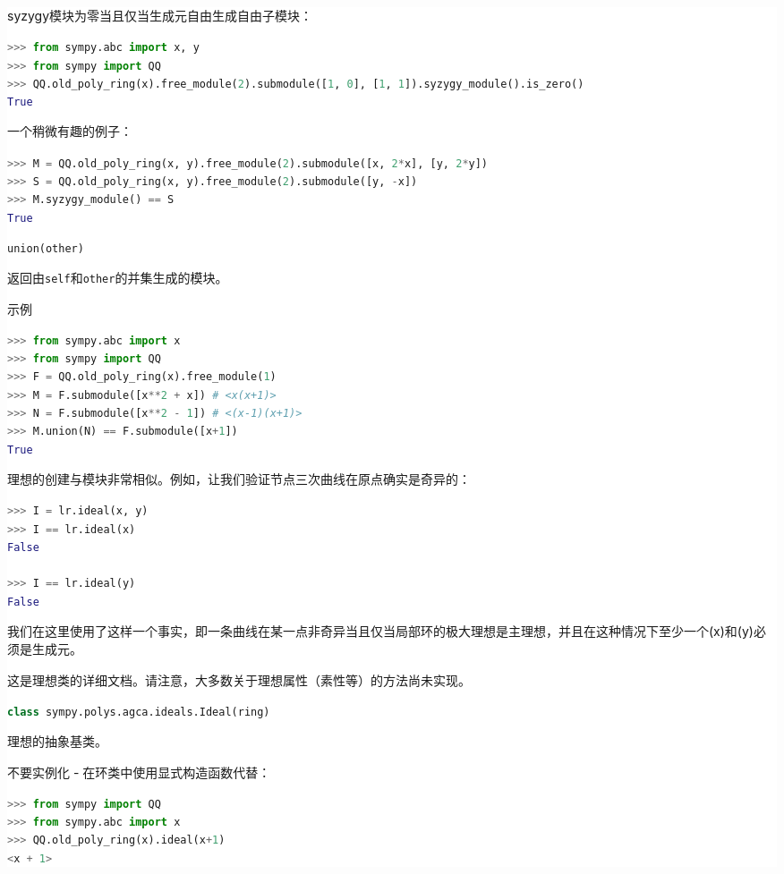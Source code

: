 syzygy模块为零当且仅当生成元自由生成自由子模块：

```py
>>> from sympy.abc import x, y
>>> from sympy import QQ
>>> QQ.old_poly_ring(x).free_module(2).submodule([1, 0], [1, 1]).syzygy_module().is_zero()
True 
```

一个稍微有趣的例子：

```py
>>> M = QQ.old_poly_ring(x, y).free_module(2).submodule([x, 2*x], [y, 2*y])
>>> S = QQ.old_poly_ring(x, y).free_module(2).submodule([y, -x])
>>> M.syzygy_module() == S
True 
```

```py
union(other)
```

返回由`self`和`other`的并集生成的模块。

示例

```py
>>> from sympy.abc import x
>>> from sympy import QQ
>>> F = QQ.old_poly_ring(x).free_module(1)
>>> M = F.submodule([x**2 + x]) # <x(x+1)>
>>> N = F.submodule([x**2 - 1]) # <(x-1)(x+1)>
>>> M.union(N) == F.submodule([x+1])
True 
```

理想的创建与模块非常相似。例如，让我们验证节点三次曲线在原点确实是奇异的：

```py
>>> I = lr.ideal(x, y)
>>> I == lr.ideal(x)
False

>>> I == lr.ideal(y)
False 
```

我们在这里使用了这样一个事实，即一条曲线在某一点非奇异当且仅当局部环的极大理想是主理想，并且在这种情况下至少一个\(x\)和\(y\)必须是生成元。

这是理想类的详细文档。请注意，大多数关于理想属性（素性等）的方法尚未实现。

```py
class sympy.polys.agca.ideals.Ideal(ring)
```

理想的抽象基类。

不要实例化 - 在环类中使用显式构造函数代替：

```py
>>> from sympy import QQ
>>> from sympy.abc import x
>>> QQ.old_poly_ring(x).ideal(x+1)
<x + 1> 
```
